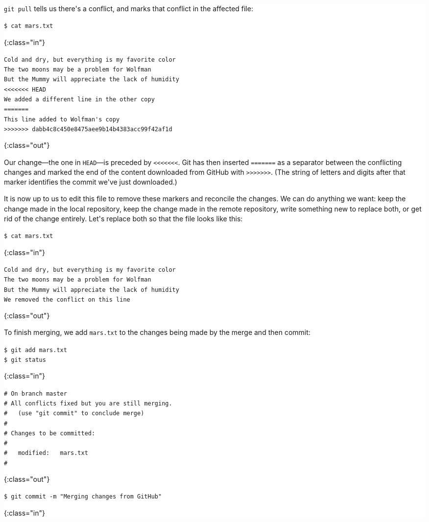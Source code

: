 `git pull` tells us there's a conflict,
and marks that conflict in the affected file:

~~~ 
$ cat mars.txt
~~~
{:class="in"}
~~~ 
Cold and dry, but everything is my favorite color
The two moons may be a problem for Wolfman
But the Mummy will appreciate the lack of humidity
<<<<<<< HEAD
We added a different line in the other copy
=======
This line added to Wolfman's copy
>>>>>>> dabb4c8c450e8475aee9b14b4383acc99f42af1d
~~~
{:class="out"}

Our change&mdash;the one in `HEAD`&mdash;is preceded by `<<<<<<<`.
Git has then inserted `=======` as a separator between the conflicting changes
and marked the end of the content downloaded from GitHub with `>>>>>>>`.
(The string of letters and digits after that marker
identifies the commit we've just downloaded.)

It is now up to us to edit this file to remove these markers
and reconcile the changes.
We can do anything we want: keep the change made in the local repository, keep
the change made in the remote repository, write something new to replace both,
or get rid of the change entirely.
Let's replace both so that the file looks like this:

~~~ 
$ cat mars.txt
~~~
{:class="in"}
~~~ 
Cold and dry, but everything is my favorite color
The two moons may be a problem for Wolfman
But the Mummy will appreciate the lack of humidity
We removed the conflict on this line
~~~
{:class="out"}

To finish merging,
we add `mars.txt` to the changes being made by the merge
and then commit:

~~~ 
$ git add mars.txt
$ git status
~~~
{:class="in"}
~~~ 
# On branch master
# All conflicts fixed but you are still merging.
#   (use "git commit" to conclude merge)
#
# Changes to be committed:
#
#	modified:   mars.txt
#
~~~
{:class="out"}
~~~ 
$ git commit -m "Merging changes from GitHub"
~~~
{:class="in"}
~~~ 
~~~